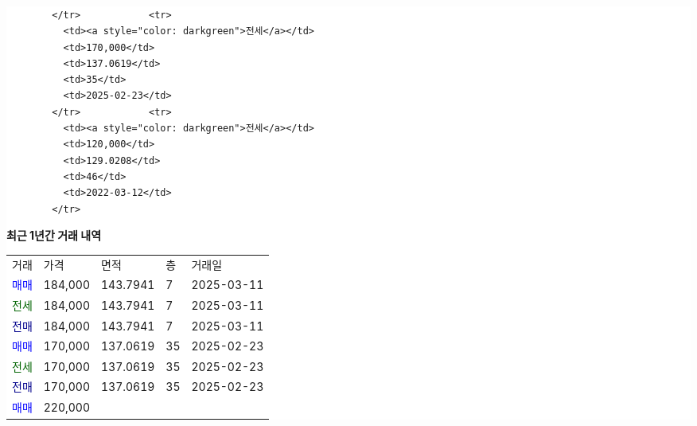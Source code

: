             </tr>            <tr>
              <td><a style="color: darkgreen">전세</a></td>
              <td>170,000</td>
              <td>137.0619</td>
              <td>35</td>
              <td>2025-02-23</td>
            </tr>            <tr>
              <td><a style="color: darkgreen">전세</a></td>
              <td>120,000</td>
              <td>129.0208</td>
              <td>46</td>
              <td>2022-03-12</td>
            </tr>        
    
</table>

<b>최근 1년간 거래 내역</b>

<table class="sortable">
    <tr>
      <td>거래</td>
      <td>가격</td>
      <td>면적</td>
      <td>층</td>
      <td>거래일</td>
    </tr>
    <tr>
      <td><a style="color: blue">매매</a></td>
      <td>184,000</td>
      <td>143.7941</td>
      <td>7</td>
      <td>2025-03-11</td>
    </tr>          <tr>
      <td><a style="color: darkgreen">전세</a></td>
      <td>184,000</td>
      <td>143.7941</td>
      <td>7</td>
      <td>2025-03-11</td>
    </tr>          <tr>
      <td><a style="color: darkblue">전매</a></td>
      <td>184,000</td>
      <td>143.7941</td>
      <td>7</td>
      <td>2025-03-11</td>
    </tr>          <tr>
      <td><a style="color: blue">매매</a></td>
      <td>170,000</td>
      <td>137.0619</td>
      <td>35</td>
      <td>2025-02-23</td>
    </tr>          <tr>
      <td><a style="color: darkgreen">전세</a></td>
      <td>170,000</td>
      <td>137.0619</td>
      <td>35</td>
      <td>2025-02-23</td>
    </tr>          <tr>
      <td><a style="color: darkblue">전매</a></td>
      <td>170,000</td>
      <td>137.0619</td>
      <td>35</td>
      <td>2025-02-23</td>
    </tr>          <tr>
      <td><a style="color: blue">매매</a></td>
      <td>220,000</td>